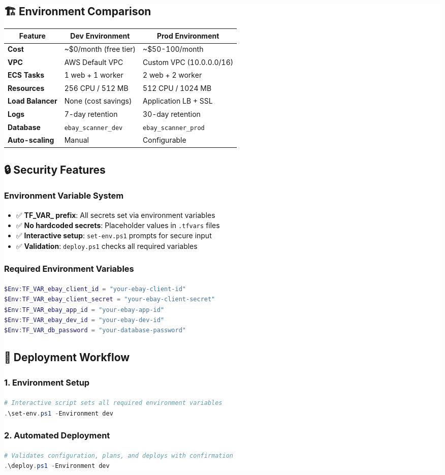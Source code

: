 ## 🏗️ **Environment Comparison**

| Feature | Dev Environment | Prod Environment |
|---------|----------------|------------------|
| **Cost** | ~$0/month (free tier) | ~$50-100/month |
| **VPC** | AWS Default VPC | Custom VPC (10.0.0.0/16) |
| **ECS Tasks** | 1 web + 1 worker | 2 web + 2 worker |
| **Resources** | 256 CPU / 512 MB | 512 CPU / 1024 MB |
| **Load Balancer** | None (cost savings) | Application LB + SSL |
| **Logs** | 7-day retention | 30-day retention |
| **Database** | `ebay_scanner_dev` | `ebay_scanner_prod` |
| **Auto-scaling** | Manual | Configurable |

## 🔒 **Security Features**

### **Environment Variable System**
- ✅ **TF_VAR_ prefix**: All secrets set via environment variables
- ✅ **No hardcoded secrets**: Placeholder values in `.tfvars` files
- ✅ **Interactive setup**: `set-env.ps1` prompts for secure input
- ✅ **Validation**: `deploy.ps1` checks all required variables

### **Required Environment Variables**
```powershell
$Env:TF_VAR_ebay_client_id = "your-ebay-client-id"
$Env:TF_VAR_ebay_client_secret = "your-ebay-client-secret"
$Env:TF_VAR_ebay_app_id = "your-ebay-app-id"
$Env:TF_VAR_ebay_dev_id = "your-ebay-dev-id"
$Env:TF_VAR_db_password = "your-database-password"
```

## 🎯 **Deployment Workflow**

### **1. Environment Setup**
```powershell
# Interactive script sets all required environment variables
.\set-env.ps1 -Environment dev
```

### **2. Automated Deployment**
```powershell
# Validates configuration, plans, and deploys with confirmation
.\deploy.ps1 -Environment dev
```
